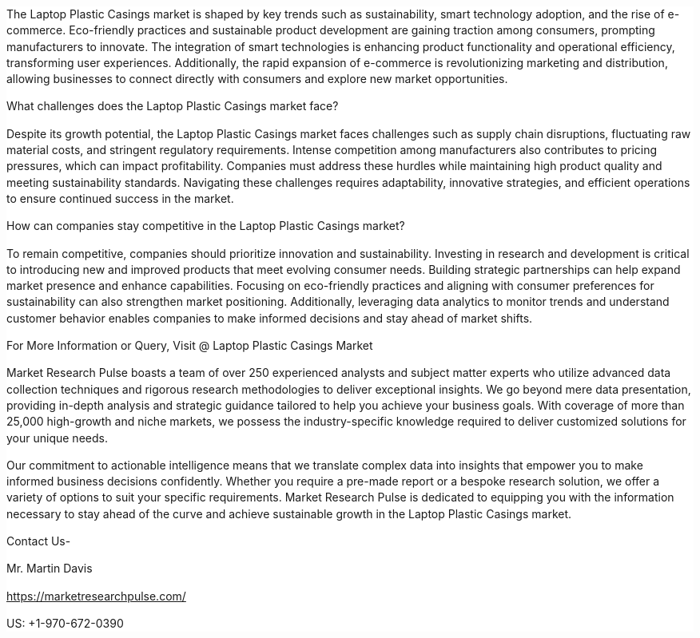 The Laptop Plastic Casings market is shaped by key trends such as sustainability, smart technology adoption, and the rise of e-commerce. Eco-friendly practices and sustainable product development are gaining traction among consumers, prompting manufacturers to innovate. The integration of smart technologies is enhancing product functionality and operational efficiency, transforming user experiences. Additionally, the rapid expansion of e-commerce is revolutionizing marketing and distribution, allowing businesses to connect directly with consumers and explore new market opportunities.

What challenges does the Laptop Plastic Casings market face?

Despite its growth potential, the Laptop Plastic Casings market faces challenges such as supply chain disruptions, fluctuating raw material costs, and stringent regulatory requirements. Intense competition among manufacturers also contributes to pricing pressures, which can impact profitability. Companies must address these hurdles while maintaining high product quality and meeting sustainability standards. Navigating these challenges requires adaptability, innovative strategies, and efficient operations to ensure continued success in the market.

How can companies stay competitive in the Laptop Plastic Casings market?

To remain competitive, companies should prioritize innovation and sustainability. Investing in research and development is critical to introducing new and improved products that meet evolving consumer needs. Building strategic partnerships can help expand market presence and enhance capabilities. Focusing on eco-friendly practices and aligning with consumer preferences for sustainability can also strengthen market positioning. Additionally, leveraging data analytics to monitor trends and understand customer behavior enables companies to make informed decisions and stay ahead of market shifts.

For More Information or Query, Visit @ Laptop Plastic Casings Market

Market Research Pulse boasts a team of over 250 experienced analysts and subject matter experts who utilize advanced data collection techniques and rigorous research methodologies to deliver exceptional insights. We go beyond mere data presentation, providing in-depth analysis and strategic guidance tailored to help you achieve your business goals. With coverage of more than 25,000 high-growth and niche markets, we possess the industry-specific knowledge required to deliver customized solutions for your unique needs.

Our commitment to actionable intelligence means that we translate complex data into insights that empower you to make informed business decisions confidently. Whether you require a pre-made report or a bespoke research solution, we offer a variety of options to suit your specific requirements. Market Research Pulse is dedicated to equipping you with the information necessary to stay ahead of the curve and achieve sustainable growth in the Laptop Plastic Casings market.

Contact Us-

Mr. Martin Davis

https://marketresearchpulse.com/

US: +1-970-672-0390

